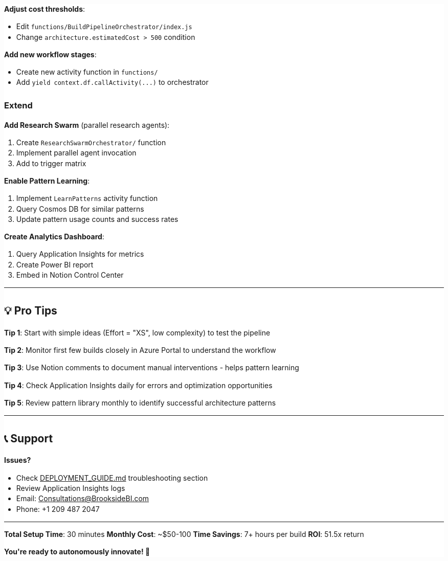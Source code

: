 **Adjust cost thresholds**:
- Edit `functions/BuildPipelineOrchestrator/index.js`
- Change `architecture.estimatedCost > 500` condition

**Add new workflow stages**:
- Create new activity function in `functions/`
- Add `yield context.df.callActivity(...)` to orchestrator

### Extend

**Add Research Swarm** (parallel research agents):
1. Create `ResearchSwarmOrchestrator/` function
2. Implement parallel agent invocation
3. Add to trigger matrix

**Enable Pattern Learning**:
1. Implement `LearnPatterns` activity function
2. Query Cosmos DB for similar patterns
3. Update pattern usage counts and success rates

**Create Analytics Dashboard**:
1. Query Application Insights for metrics
2. Create Power BI report
3. Embed in Notion Control Center

---

## 💡 Pro Tips

**Tip 1**: Start with simple ideas (Effort = "XS", low complexity) to test the pipeline

**Tip 2**: Monitor first few builds closely in Azure Portal to understand the workflow

**Tip 3**: Use Notion comments to document manual interventions - helps pattern learning

**Tip 4**: Check Application Insights daily for errors and optimization opportunities

**Tip 5**: Review pattern library monthly to identify successful architecture patterns

---

## 📞 Support

**Issues?**
- Check [DEPLOYMENT_GUIDE.md](./docs/DEPLOYMENT_GUIDE.md) troubleshooting section
- Review Application Insights logs
- Email: Consultations@BrooksideBI.com
- Phone: +1 209 487 2047

---

**Total Setup Time**: 30 minutes
**Monthly Cost**: ~$50-100
**Time Savings**: 7+ hours per build
**ROI**: 51.5x return

**You're ready to autonomously innovate! 🚀**
